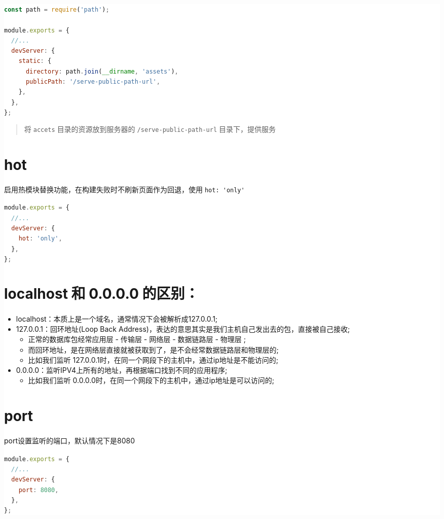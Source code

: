 ```js
const path = require('path');

module.exports = {
  //...
  devServer: {
    static: {
      directory: path.join(__dirname, 'assets'),
      publicPath: '/serve-public-path-url',
    },
  },
};
```

> 将 `accets` 目录的资源放到服务器的 `/serve-public-path-url` 目录下，提供服务

# hot

启用热模块替换功能，在构建失败时不刷新页面作为回退，使用 `hot: 'only'`

```js
module.exports = {
  //...
  devServer: {
    hot: 'only',
  },
};
```

# localhost 和 0.0.0.0 的区别：

- localhost：本质上是一个域名，通常情况下会被解析成127.0.0.1; 
- 127.0.0.1：回环地址(Loop Back Address)，表达的意思其实是我们主机自己发出去的包，直接被自己接收; 
  - 正常的数据库包经常应用层 - 传输层 - 网络层 - 数据链路层 - 物理层 ; 
  - 而回环地址，是在网络层直接就被获取到了，是不会经常数据链路层和物理层的; 
  - 比如我们监听 127.0.0.1时，在同一个网段下的主机中，通过ip地址是不能访问的;
- 0.0.0.0：监听IPV4上所有的地址，再根据端口找到不同的应用程序; 
  - 比如我们监听 0.0.0.0时，在同一个网段下的主机中，通过ip地址是可以访问的;

# port

port设置监听的端口，默认情况下是8080

```js
module.exports = {
  //...
  devServer: {
    port: 8080,
  },
};
```
